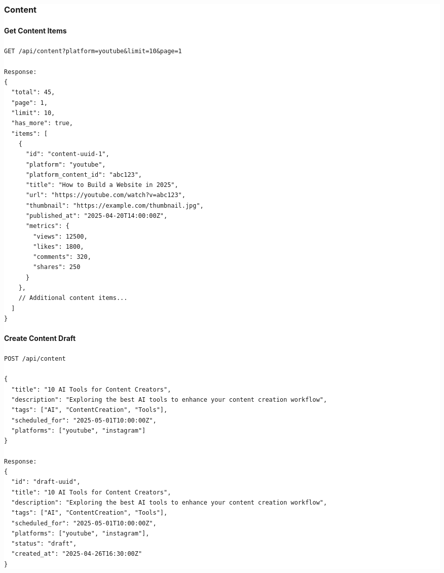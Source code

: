### Content

#### Get Content Items

```
GET /api/content?platform=youtube&limit=10&page=1

Response:
{
  "total": 45,
  "page": 1,
  "limit": 10,
  "has_more": true,
  "items": [
    {
      "id": "content-uuid-1",
      "platform": "youtube",
      "platform_content_id": "abc123",
      "title": "How to Build a Website in 2025",
      "url": "https://youtube.com/watch?v=abc123",
      "thumbnail": "https://example.com/thumbnail.jpg",
      "published_at": "2025-04-20T14:00:00Z",
      "metrics": {
        "views": 12500,
        "likes": 1800,
        "comments": 320,
        "shares": 250
      }
    },
    // Additional content items...
  ]
}
```

#### Create Content Draft

```
POST /api/content

{
  "title": "10 AI Tools for Content Creators",
  "description": "Exploring the best AI tools to enhance your content creation workflow",
  "tags": ["AI", "ContentCreation", "Tools"],
  "scheduled_for": "2025-05-01T10:00:00Z",
  "platforms": ["youtube", "instagram"]
}

Response:
{
  "id": "draft-uuid",
  "title": "10 AI Tools for Content Creators",
  "description": "Exploring the best AI tools to enhance your content creation workflow",
  "tags": ["AI", "ContentCreation", "Tools"],
  "scheduled_for": "2025-05-01T10:00:00Z",
  "platforms": ["youtube", "instagram"],
  "status": "draft",
  "created_at": "2025-04-26T16:30:00Z"
}
```

